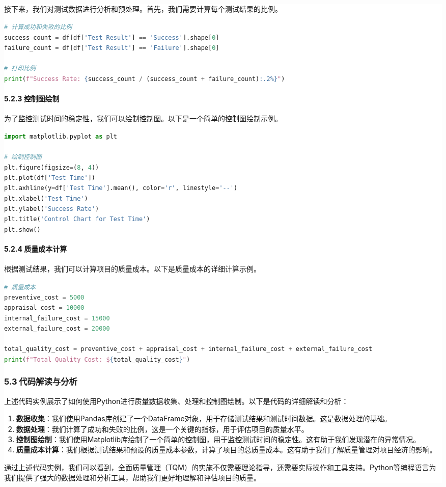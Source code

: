 接下来，我们对测试数据进行分析和预处理。首先，我们需要计算每个测试结果的比例。

```python
# 计算成功和失败的比例
success_count = df[df['Test Result'] == 'Success'].shape[0]
failure_count = df[df['Test Result'] == 'Failure'].shape[0]

# 打印比例
print(f"Success Rate: {success_count / (success_count + failure_count):.2%}")
```

#### 5.2.3 控制图绘制

为了监控测试时间的稳定性，我们可以绘制控制图。以下是一个简单的控制图绘制示例。

```python
import matplotlib.pyplot as plt

# 绘制控制图
plt.figure(figsize=(8, 4))
plt.plot(df['Test Time'])
plt.axhline(y=df['Test Time'].mean(), color='r', linestyle='--')
plt.xlabel('Test Time')
plt.ylabel('Success Rate')
plt.title('Control Chart for Test Time')
plt.show()
```

#### 5.2.4 质量成本计算

根据测试结果，我们可以计算项目的质量成本。以下是质量成本的详细计算示例。

```python
# 质量成本
preventive_cost = 5000
appraisal_cost = 10000
internal_failure_cost = 15000
external_failure_cost = 20000

total_quality_cost = preventive_cost + appraisal_cost + internal_failure_cost + external_failure_cost
print(f"Total Quality Cost: ${total_quality_cost}")
```

### 5.3 代码解读与分析

上述代码实例展示了如何使用Python进行质量数据收集、处理和控制图绘制。以下是代码的详细解读和分析：

1. **数据收集**：我们使用Pandas库创建了一个DataFrame对象，用于存储测试结果和测试时间数据。这是数据处理的基础。
2. **数据处理**：我们计算了成功和失败的比例，这是一个关键的指标，用于评估项目的质量水平。
3. **控制图绘制**：我们使用Matplotlib库绘制了一个简单的控制图，用于监控测试时间的稳定性。这有助于我们发现潜在的异常情况。
4. **质量成本计算**：我们根据测试结果和预设的质量成本参数，计算了项目的总质量成本。这有助于我们了解质量管理对项目经济的影响。

通过上述代码实例，我们可以看到，全面质量管理（TQM）的实施不仅需要理论指导，还需要实际操作和工具支持。Python等编程语言为我们提供了强大的数据处理和分析工具，帮助我们更好地理解和评估项目的质量。
